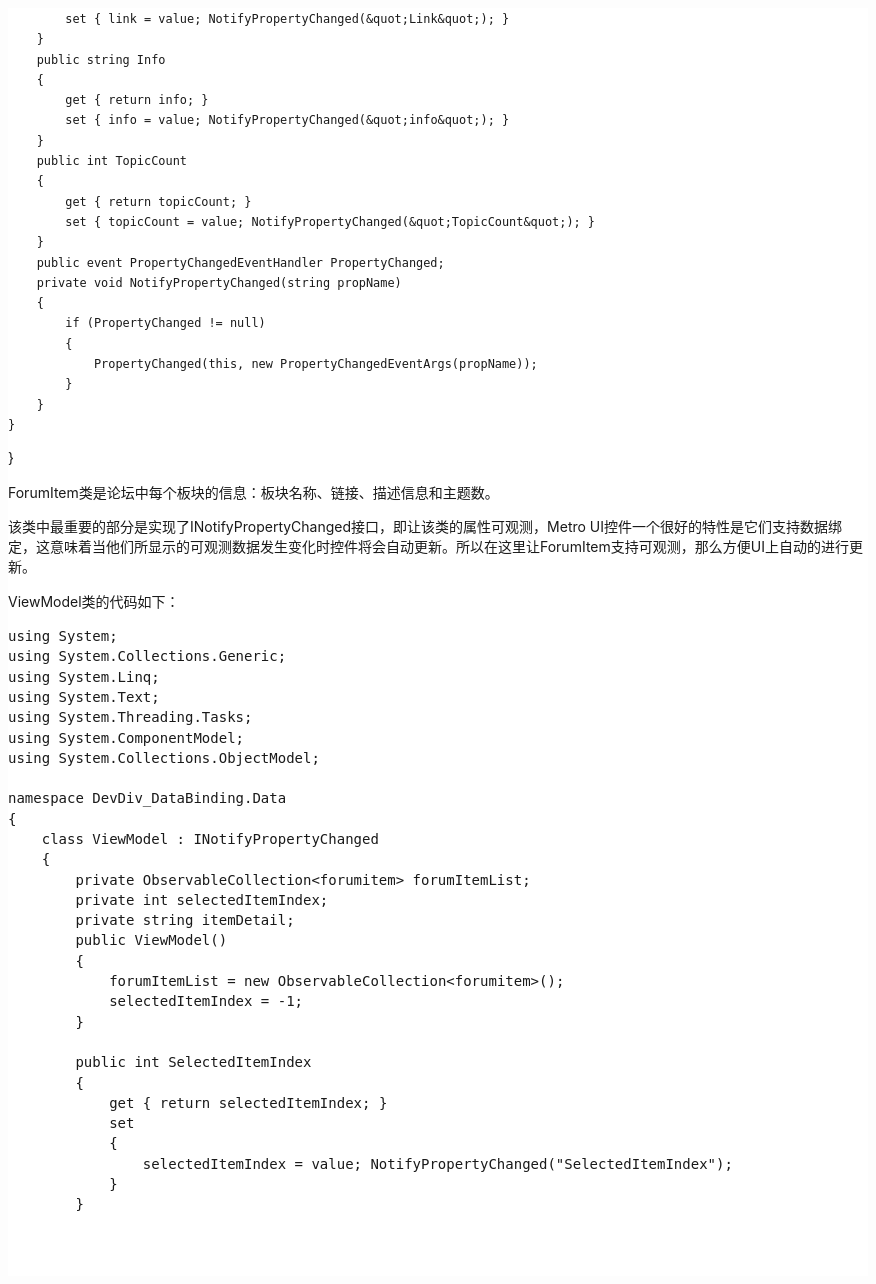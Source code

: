             set { link = value; NotifyPropertyChanged(&quot;Link&quot;); }
        }
        public string Info
        {
            get { return info; }
            set { info = value; NotifyPropertyChanged(&quot;info&quot;); }
        }
        public int TopicCount
        {
            get { return topicCount; }
            set { topicCount = value; NotifyPropertyChanged(&quot;TopicCount&quot;); }
        }
        public event PropertyChangedEventHandler PropertyChanged;
        private void NotifyPropertyChanged(string propName)
        {
            if (PropertyChanged != null)
            {
                PropertyChanged(this, new PropertyChangedEventArgs(propName));
            }
        }
    }
}</pre>

ForumItem类是论坛中每个板块的信息：板块名称、链接、描述信息和主题数。  
  
该类中最重要的部分是实现了INotifyPropertyChanged接口，即让该类的属性可观测，Metro UI控件一个很好的特性是它们支持数据绑定，这意味着当他们所显示的可观测数据发生变化时控件将会自动更新。所以在这里让ForumItem支持可观测，那么方便UI上自动的进行更新。 

ViewModel类的代码如下：

<pre class="wp-code-highlight prettyprint linenums:1">using System;
using System.Collections.Generic;
using System.Linq;
using System.Text;
using System.Threading.Tasks;
using System.ComponentModel;
using System.Collections.ObjectModel;

namespace DevDiv_DataBinding.Data
{
    class ViewModel : INotifyPropertyChanged
    {
        private ObservableCollection&lt;forumitem&gt; forumItemList;
        private int selectedItemIndex;
        private string itemDetail;
        public ViewModel()
        {
            forumItemList = new ObservableCollection&lt;forumitem&gt;();
            selectedItemIndex = -1;
        }

        public int SelectedItemIndex
        {
            get { return selectedItemIndex; }
            set
            {
                selectedItemIndex = value; NotifyPropertyChanged(&quot;SelectedItemIndex&quot;);
            }
        }
